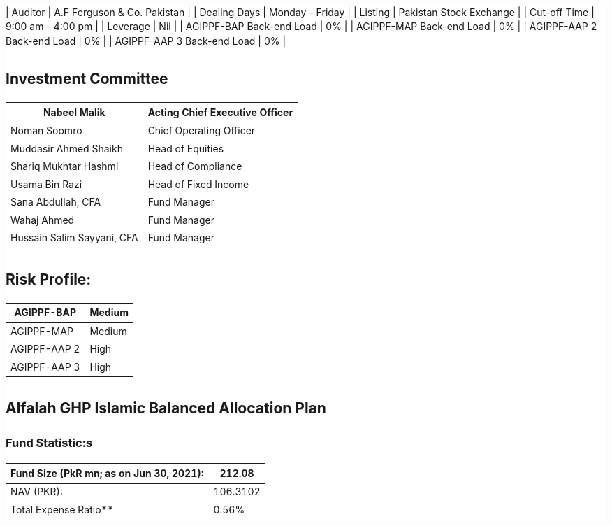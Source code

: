 | Auditor                     | A.F Ferguson & Co. Pakistan                                                                                                                                                                                                                                                                                                                                                                                                                                                        |
| Dealing Days                | Monday - Friday                                                                                                                                                                                                                                                                                                                                                                                                                                                                    |
| Listing                     | Pakistan Stock Exchange                                                                                                                                                                                                                                                                                                                                                                                                                                                            |
| Cut-off Time                | 9:00 am - 4:00 pm                                                                                                                                                                                                                                                                                                                                                                                                                                                                  |
| Leverage                    | Nil                                                                                                                                                                                                                                                                                                                                                                                                                                                                                |
| AGIPPF-BAP Back-end Load    | 0%                                                                                                                                                                                                                                                                                                                                                                                                                                                                                 |
| AGIPPF-MAP Back-end Load    | 0%                                                                                                                                                                                                                                                                                                                                                                                                                                                                                 |
| AGIPPF-AAP 2 Back-end Load  | 0%                                                                                                                                                                                                                                                                                                                                                                                                                                                                                 |
| AGIPPF-AAP 3 Back-end Load  | 0%                                                                                                                                                                                                                                                                                                                                                                                                                                                                                 |

## Investment Committee

| Nabeel Malik               | Acting Chief Executive Officer |
| -------------------------- | ------------------------------ |
| Noman Soomro               | Chief Operating Officer        |
| Muddasir Ahmed Shaikh      | Head of Equities               |
| Shariq Mukhtar Hashmi      | Head of Compliance             |
| Usama Bin Razi             | Head of Fixed Income           |
| Sana Abdullah, CFA         | Fund Manager                   |
| Wahaj Ahmed                | Fund Manager                   |
| Hussain Salim Sayyani, CFA | Fund Manager                   |

## Risk Profile:

| AGIPPF-BAP   | Medium |
| ------------ | ------ |
| AGIPPF-MAP   | Medium |
| AGIPPF-AAP 2 | High   |
| AGIPPF-AAP 3 | High   |

## Alfalah GHP Islamic Balanced Allocation Plan

### Fund Statistic:s

| Fund Size (PkR mn; as on Jun 30, 2021): | 212.08   |
| --------------------------------------- | -------- |
| NAV (PKR):                              | 106.3102 |
| Total Expense Ratio\*\*                 | 0.56%    |
